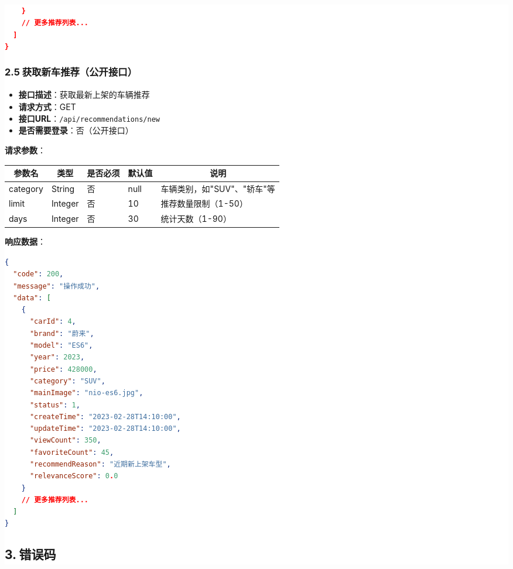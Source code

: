 ```json
    }
    // 更多推荐列表...
  ]
}
```

### 2.5 获取新车推荐（公开接口）

- **接口描述**：获取最新上架的车辆推荐
- **请求方式**：GET
- **接口URL**：`/api/recommendations/new`
- **是否需要登录**：否（公开接口）

**请求参数**：

| 参数名 | 类型 | 是否必须 | 默认值 | 说明 |
| ------ | ---- | -------- | ------ | ---- |
| category | String | 否 | null | 车辆类别，如"SUV"、"轿车"等 |
| limit | Integer | 否 | 10 | 推荐数量限制（1-50） |
| days | Integer | 否 | 30 | 统计天数（1-90） |

**响应数据**：

```json
{
  "code": 200,
  "message": "操作成功",
  "data": [
    {
      "carId": 4,
      "brand": "蔚来",
      "model": "ES6",
      "year": 2023,
      "price": 428000,
      "category": "SUV",
      "mainImage": "nio-es6.jpg",
      "status": 1,
      "createTime": "2023-02-28T14:10:00",
      "updateTime": "2023-02-28T14:10:00",
      "viewCount": 350,
      "favoriteCount": 45,
      "recommendReason": "近期新上架车型",
      "relevanceScore": 0.0
    }
    // 更多推荐列表...
  ]
}
```

## 3. 错误码

